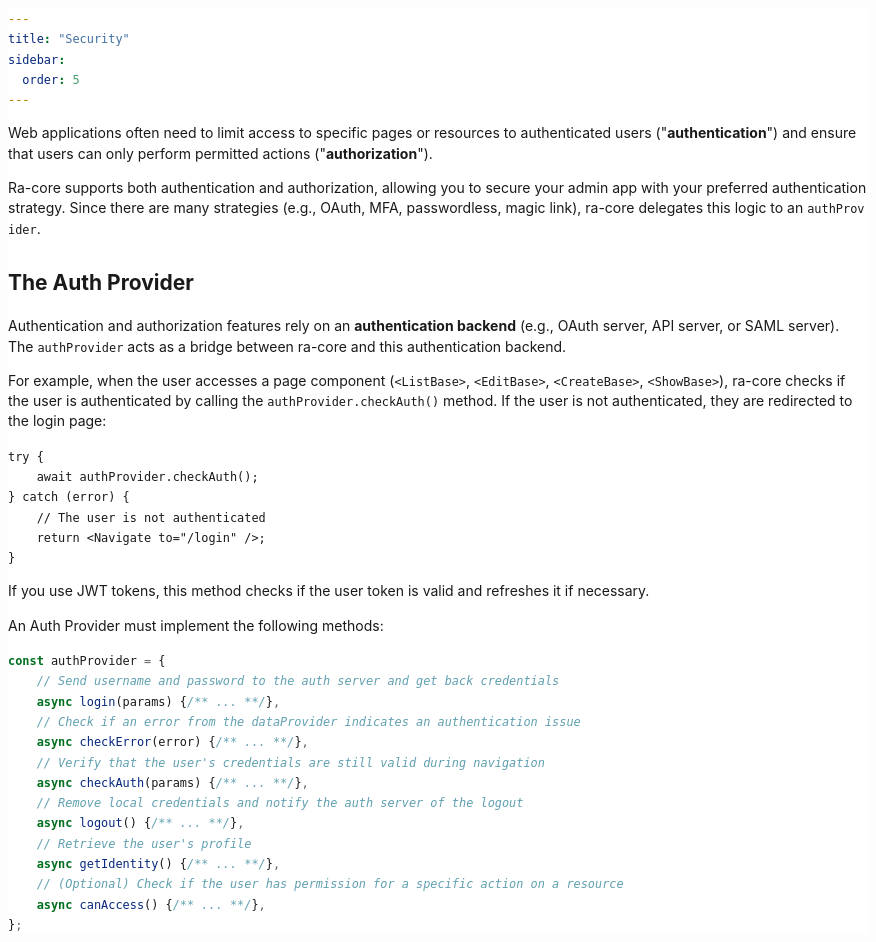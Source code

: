 ```yaml
---
title: "Security"
sidebar:
  order: 5
---
```


<video controls autoplay playsinline muted loop>
  <source src="../../img/login.mp4" type="video/mp4"/>
 Your browser does not support the video tag.
</video>

Web applications often need to limit access to specific pages or resources to authenticated users ("**authentication**") and ensure that users can only perform permitted actions ("**authorization**").

Ra-core supports both authentication and authorization, allowing you to secure your admin app with your preferred authentication strategy. Since there are many strategies (e.g., OAuth, MFA, passwordless, magic link), ra-core delegates this logic to an `authProvider`.

## The Auth Provider

Authentication and authorization features rely on an **authentication backend** (e.g., OAuth server, API server, or SAML server). The `authProvider` acts as a bridge between ra-core and this authentication backend.

For example, when the user accesses a page component (`<ListBase>`, `<EditBase>`, `<CreateBase>`, `<ShowBase>`), ra-core checks if the user is authenticated by calling the `authProvider.checkAuth()` method. If the user is not authenticated, they are redirected to the login page:

```tsx
try {
    await authProvider.checkAuth();
} catch (error) {
    // The user is not authenticated
    return <Navigate to="/login" />;
}
```

If you use JWT tokens, this method checks if the user token is valid and refreshes it if necessary.

An Auth Provider must implement the following methods:

```js
const authProvider = {
    // Send username and password to the auth server and get back credentials
    async login(params) {/** ... **/},
    // Check if an error from the dataProvider indicates an authentication issue
    async checkError(error) {/** ... **/},
    // Verify that the user's credentials are still valid during navigation
    async checkAuth(params) {/** ... **/},
    // Remove local credentials and notify the auth server of the logout
    async logout() {/** ... **/},
    // Retrieve the user's profile
    async getIdentity() {/** ... **/},
    // (Optional) Check if the user has permission for a specific action on a resource
    async canAccess() {/** ... **/},
};
```
